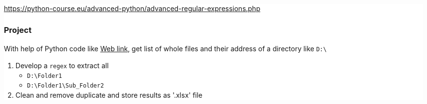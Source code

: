 https://python-course.eu/advanced-python/advanced-regular-expressions.php


### Project

With help of Python code like [Web link](https://github.com/jupihes/File-size-summarization), get list of whole files and their address of a directory like `D:\`
1. Develop a `regex` to extract all
    - `D:\Folder1`
    - `D:\Folder1\Sub_Folder2`      
2. Clean and remove duplicate and store results as '.xlsx' file     

